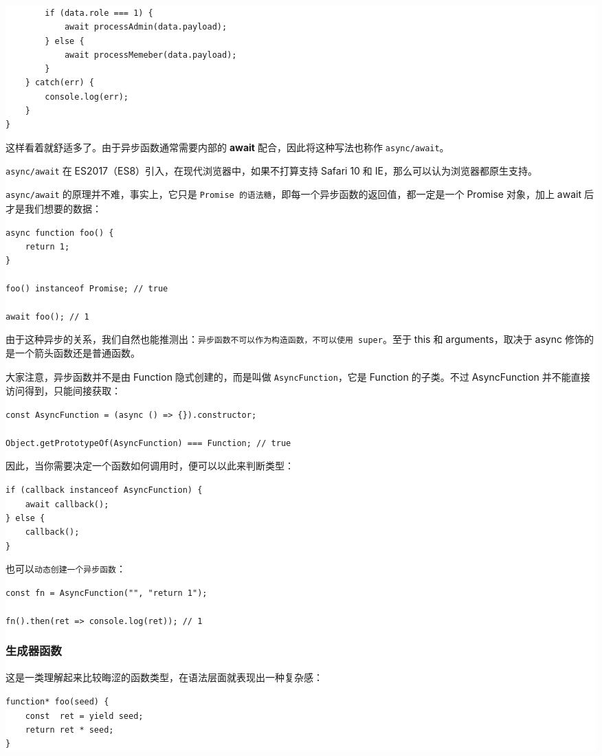             if (data.role === 1) {
                await processAdmin(data.payload);
            } else {
                await processMemeber(data.payload);
            }
        } catch(err) {
            console.log(err);
        }
    }
    

这样看着就舒适多了。由于异步函数通常需要内部的 **await** 配合，因此将这种写法也称作 `async/await`。

`async/await` 在 ES2017（ES8）引入，在现代浏览器中，如果不打算支持 Safari 10 和 IE，那么可以认为浏览器都原生支持。

`async/await` 的原理并不难，事实上，它只是 `Promise 的语法糖`，即每一个异步函数的返回值，都一定是一个 Promise 对象，加上 await 后才是我们想要的数据：

    async function foo() {
        return 1;
    }
    
    foo() instanceof Promise; // true
    
    await foo(); // 1
    

由于这种异步的关系，我们自然也能推测出：`异步函数不可以作为构造函数，不可以使用 super`。至于 this 和 arguments，取决于 async 修饰的是一个箭头函数还是普通函数。

大家注意，异步函数并不是由 Function 隐式创建的，而是叫做 `AsyncFunction`，它是 Function 的子类。不过 AsyncFunction 并不能直接访问得到，只能间接获取：

    const AsyncFunction = (async () => {}).constructor;
    
    Object.getPrototypeOf(AsyncFunction) === Function; // true
    

因此，当你需要决定一个函数如何调用时，便可以以此来判断类型：

    if (callback instanceof AsyncFunction) {
        await callback();
    } else {
        callback();
    }
    

也可以`动态创建一个异步函数`：

    const fn = AsyncFunction("", "return 1");
    
    fn().then(ret => console.log(ret)); // 1
    

### 生成器函数

这是一类理解起来比较晦涩的函数类型，在语法层面就表现出一种复杂感：

    function* foo(seed) {
        const  ret = yield seed;
        return ret * seed;
    }
    